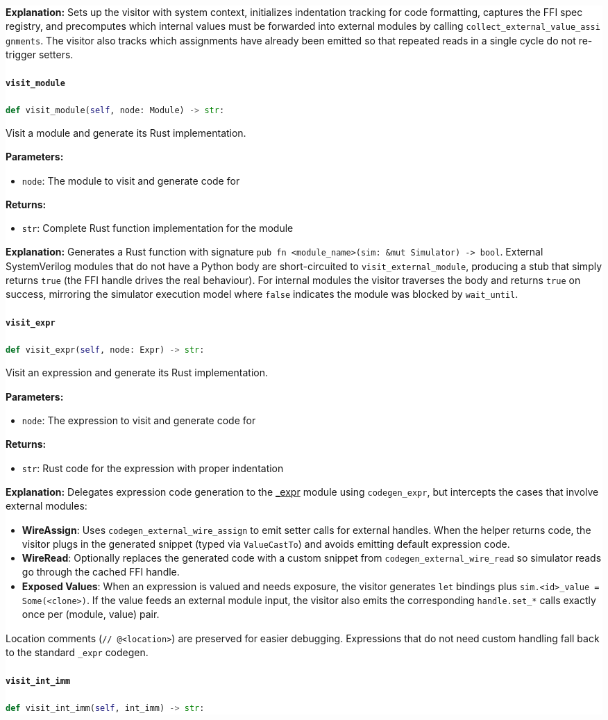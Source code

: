 **Explanation:** Sets up the visitor with system context, initializes indentation tracking for code formatting, captures the FFI spec registry, and precomputes which internal values must be forwarded into external modules by calling `collect_external_value_assignments`. The visitor also tracks which assignments have already been emitted so that repeated reads in a single cycle do not re-trigger setters.

#### `visit_module`

```python
def visit_module(self, node: Module) -> str:
```

Visit a module and generate its Rust implementation.

**Parameters:**
- `node`: The module to visit and generate code for

**Returns:**
- `str`: Complete Rust function implementation for the module

**Explanation:** Generates a Rust function with signature `pub fn <module_name>(sim: &mut Simulator) -> bool`. External SystemVerilog modules that do not have a Python body are short-circuited to `visit_external_module`, producing a stub that simply returns `true` (the FFI handle drives the real behaviour). For internal modules the visitor traverses the body and returns `true` on success, mirroring the simulator execution model where `false` indicates the module was blocked by `wait_until`.

#### `visit_expr`

```python
def visit_expr(self, node: Expr) -> str:
```

Visit an expression and generate its Rust implementation.

**Parameters:**
- `node`: The expression to visit and generate code for

**Returns:**
- `str`: Rust code for the expression with proper indentation

**Explanation:** Delegates expression code generation to the [_expr](./_expr/) module using `codegen_expr`, but intercepts the cases that involve external modules:
- **WireAssign**: Uses `codegen_external_wire_assign` to emit setter calls for external handles. When the helper returns code, the visitor plugs in the generated snippet (typed via `ValueCastTo`) and avoids emitting default expression code.
- **WireRead**: Optionally replaces the generated code with a custom snippet from `codegen_external_wire_read` so simulator reads go through the cached FFI handle.
- **Exposed Values**: When an expression is valued and needs exposure, the visitor generates `let` bindings plus `sim.<id>_value = Some(<clone>)`. If the value feeds an external module input, the visitor also emits the corresponding `handle.set_*` calls exactly once per (module, value) pair.

Location comments (`// @<location>`) are preserved for easier debugging. Expressions that do not need custom handling fall back to the standard `_expr` codegen.

#### `visit_int_imm`

```python
def visit_int_imm(self, int_imm) -> str:
```
